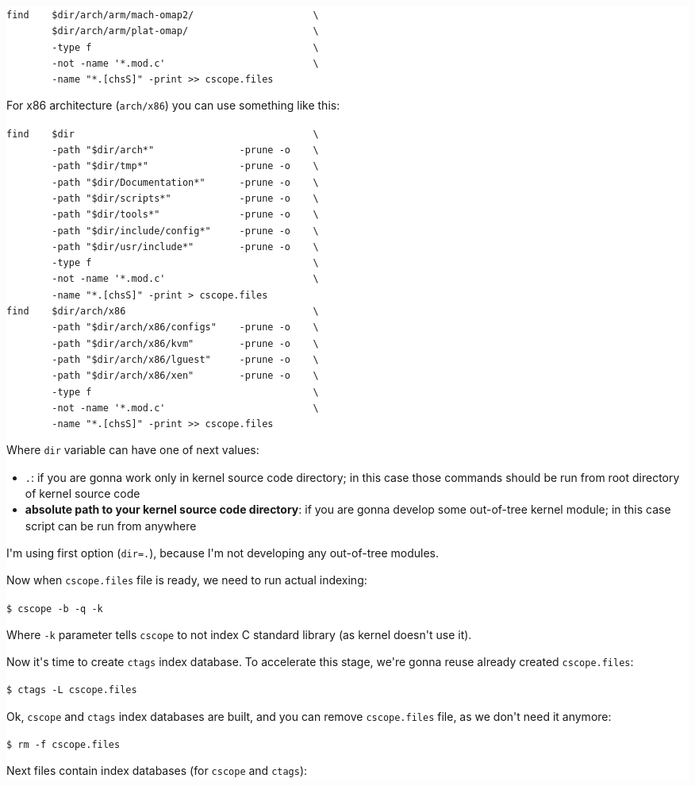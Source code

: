     find    $dir/arch/arm/mach-omap2/                     \
            $dir/arch/arm/plat-omap/                      \
            -type f                                       \
            -not -name '*.mod.c'                          \
            -name "*.[chsS]" -print >> cscope.files

For x86 architecture (`arch/x86`) you can use something like this:



    find    $dir                                          \
            -path "$dir/arch*"               -prune -o    \
            -path "$dir/tmp*"                -prune -o    \
            -path "$dir/Documentation*"      -prune -o    \
            -path "$dir/scripts*"            -prune -o    \
            -path "$dir/tools*"              -prune -o    \
            -path "$dir/include/config*"     -prune -o    \
            -path "$dir/usr/include*"        -prune -o    \
            -type f                                       \
            -not -name '*.mod.c'                          \
            -name "*.[chsS]" -print > cscope.files
    find    $dir/arch/x86                                 \
            -path "$dir/arch/x86/configs"    -prune -o    \
            -path "$dir/arch/x86/kvm"        -prune -o    \
            -path "$dir/arch/x86/lguest"     -prune -o    \
            -path "$dir/arch/x86/xen"        -prune -o    \
            -type f                                       \
            -not -name '*.mod.c'                          \
            -name "*.[chsS]" -print >> cscope.files

Where `dir` variable can have one of next values:

 - `.`: if you are gonna work only in kernel source code directory; in this case those commands should be run from root directory of kernel
   source code
 - **absolute path to your kernel source code directory**: if you are gonna develop some out-of-tree kernel module; in this case script can
   be run from anywhere

I'm using first option (`dir=.`), because I'm not developing any out-of-tree modules.

Now when `cscope.files` file is ready, we need to run actual indexing:

    $ cscope -b -q -k

Where `-k` parameter tells `cscope` to not index C standard library (as kernel doesn't use it).

Now it's time to create `ctags` index database. To accelerate this stage, we're gonna reuse already created `cscope.files`:

    $ ctags -L cscope.files

Ok, `cscope` and `ctags` index databases are built, and you can remove `cscope.files` file, as we don't need it anymore:

    $ rm -f cscope.files

Next files contain index databases (for `cscope` and `ctags`):


  [1]: https://www.kernel.org/doc/Documentation/process/coding-style.rst
  [2]: http://cscope.sourceforge.net/large_projects.html
  [3]: https://stackoverflow.com/users/2511795/andy-shevchenko
  [4]: https://shapeshed.com/vim-packages/
  [5]: https://github.com/tpope/vim-pathogen
  [6]: https://github.com/joe-skb7/cscope-maps
  [7]: http://i.stack.imgur.com/mckjb.png
  [8]: https://github.com/joe-skb7/cscope-maps/blob/master/plugin/cscope_maps.vim#L52
  [9]: https://stackoverflow.com/a/1749621/3866447
  [10]: https://github.com/vivien/vim-linux-coding-style/commits/master
  [11]: https://github.com/scrooloose/nerdtree
  [12]: https://github.com/majutsushi/tagbar
  [13]: https://github.com/bogado/file-line
  [14]: https://github.com/bling/vim-airline
  [15]: https://github.com/scrooloose/syntastic
  [16]: https://github.com/Valloric/YouCompleteMe
  [17]: http://vimdoc.sourceforge.net/htmldoc/version7.html#new-omni-completion
  [18]: https://en.wikipedia.org/wiki/Rxvt-unicode
  [19]: https://github.com/mrkn/mrkn256.vim
  [20]: https://github.com/w0ng/vim-hybrid
  [21]: https://github.com/altercation/vim-colors-solarized
  [22]: http://terminus-font.sourceforge.net/shots.html
  [23]: http://vim.wikia.com/wiki/Macro_expansion_C/C%2B%2B
  [24]: https://wiki.eclipse.org/HowTo_use_the_CDT_to_navigate_Linux_kernel_source
  [25]: https://stackoverflow.com/questions/33676829/vim-configuration-for-linux-kernel-development/33682137#33682137